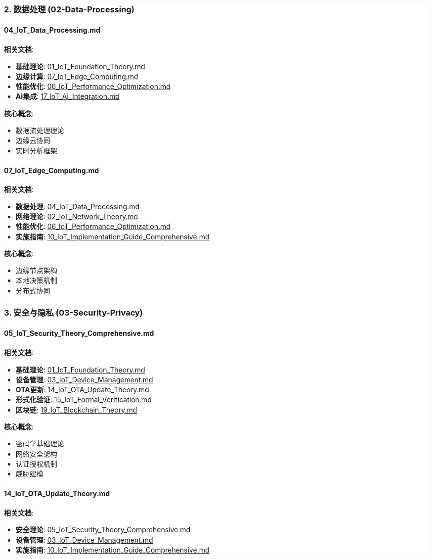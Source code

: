 ### 2. 数据处理 (02-Data-Processing)

#### 04_IoT_Data_Processing.md
**相关文档**:
- **基础理论**: [01_IoT_Foundation_Theory.md](../01-Foundation-Theory/01_IoT_Foundation_Theory.md)
- **边缘计算**: [07_IoT_Edge_Computing.md](../02-Data-Processing/07_IoT_Edge_Computing.md)
- **性能优化**: [06_IoT_Performance_Optimization.md](../04-Performance-Optimization/06_IoT_Performance_Optimization.md)
- **AI集成**: [17_IoT_AI_Integration.md](../06-Advanced-Topics/17_IoT_AI_Integration.md)

**核心概念**:
- 数据流处理理论
- 边缘云协同
- 实时分析框架

#### 07_IoT_Edge_Computing.md
**相关文档**:
- **数据处理**: [04_IoT_Data_Processing.md](../02-Data-Processing/04_IoT_Data_Processing.md)
- **网络理论**: [02_IoT_Network_Theory.md](../01-Foundation-Theory/02_IoT_Network_Theory.md)
- **性能优化**: [06_IoT_Performance_Optimization.md](../04-Performance-Optimization/06_IoT_Performance_Optimization.md)
- **实施指南**: [10_IoT_Implementation_Guide_Comprehensive.md](../07-Implementation-Guides/10_IoT_Implementation_Guide_Comprehensive.md)

**核心概念**:
- 边缘节点架构
- 本地决策机制
- 分布式协同

### 3. 安全与隐私 (03-Security-Privacy)

#### 05_IoT_Security_Theory_Comprehensive.md
**相关文档**:
- **基础理论**: [01_IoT_Foundation_Theory.md](../01-Foundation-Theory/01_IoT_Foundation_Theory.md)
- **设备管理**: [03_IoT_Device_Management.md](../01-Foundation-Theory/03_IoT_Device_Management.md)
- **OTA更新**: [14_IoT_OTA_Update_Theory.md](../03-Security-Privacy/14_IoT_OTA_Update_Theory.md)
- **形式化验证**: [15_IoT_Formal_Verification.md](../05-Integration-Patterns/15_IoT_Formal_Verification.md)
- **区块链**: [19_IoT_Blockchain_Theory.md](../06-Advanced-Topics/19_IoT_Blockchain_Theory.md)

**核心概念**:
- 密码学基础理论
- 网络安全架构
- 认证授权机制
- 威胁建模

#### 14_IoT_OTA_Update_Theory.md
**相关文档**:
- **安全理论**: [05_IoT_Security_Theory_Comprehensive.md](../03-Security-Privacy/05_IoT_Security_Theory_Comprehensive.md)
- **设备管理**: [03_IoT_Device_Management.md](../01-Foundation-Theory/03_IoT_Device_Management.md)
- **实施指南**: [10_IoT_Implementation_Guide_Comprehensive.md](../07-Implementation-Guides/10_IoT_Implementation_Guide_Comprehensive.md)
